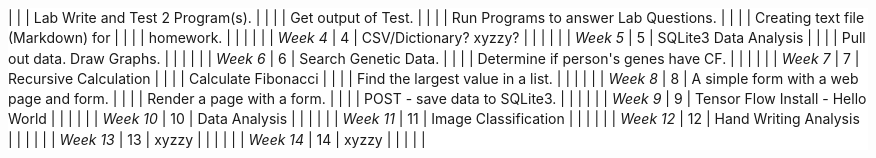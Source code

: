 |                |      | Lab Write and Test 2 Program(s).         |
|                |      | Get output of Test.                      |
|                |      | Run Programs to answer Lab Questions.    |
|                |      | Creating text file (Markdown) for        |
|                |      | homework.                                |
|                |      |                                          |
| *Week 4*       | 4    | CSV/Dictionary? xyzzy?                     |
|                |      |                                          |
| *Week 5*       | 5    | SQLite3 Data Analysis                      |
|                |      | Pull out data.  Draw Graphs.             |
|                |      |                                          |
| *Week 6*       | 6    | Search Genetic Data.                     |
|                |      | Determine if person's genes have CF.     |
|                |      |                                          |
| *Week 7*       | 7    | Recursive Calculation                    |
|                |      | Calculate Fibonacci                      |
|                |      | Find the largest value in a list.        |
|                |      |                                          |
| *Week 8*       | 8    | A simple form with a web page and form.  |
|                |      | Render a page with a form.               |
|                |      | POST - save data to SQLite3.             |
|                |      |                                          |
| *Week 9*       | 9    | Tensor Flow Install - Hello World        |
|                |      |                                          |
| *Week 10*      | 10   | Data Analysis                              |
|                |      |                                          |
| *Week 11*      | 11   | Image Classification                       |
|                |      |                                          |
| *Week 12*      | 12   | Hand Writing Analysis                      |
|                |      |                                          |
| *Week 13*      | 13   | xyzzy                                      |
|                |      |                                          |
| *Week 14*      | 14   | xyzzy                                      |
|                |      |                                          |
